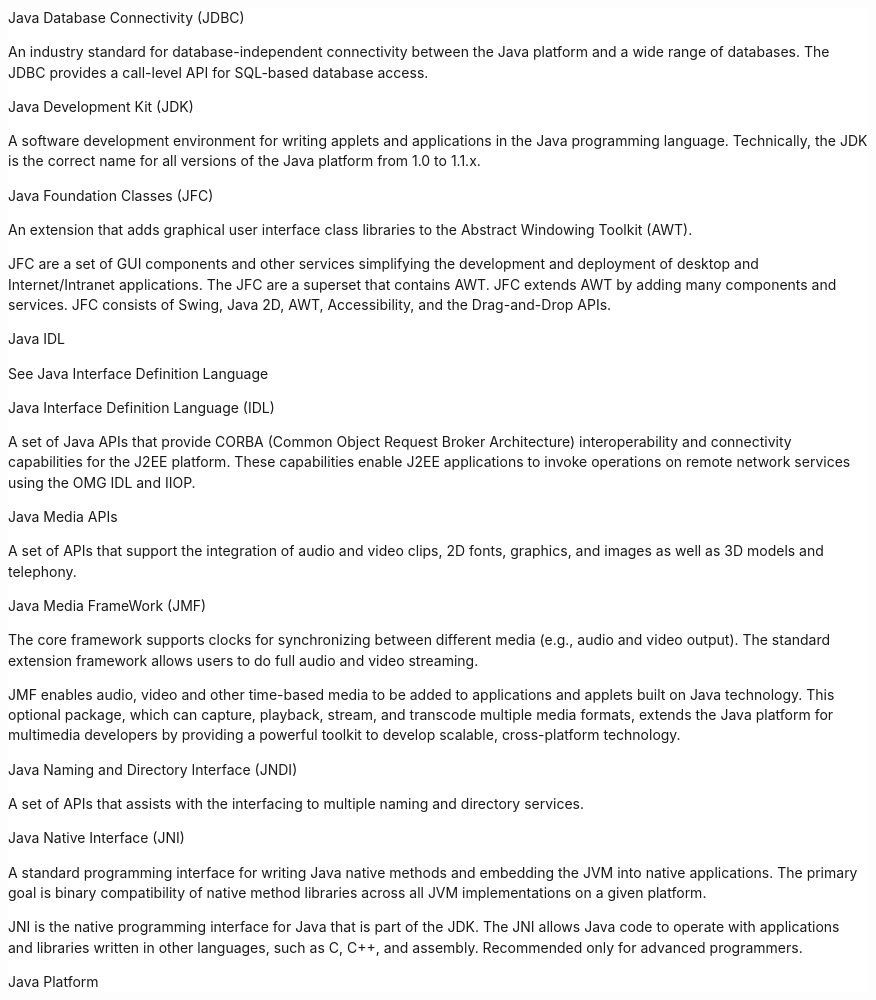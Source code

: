Java Database Connectivity (JDBC)

An industry standard for database-independent connectivity between the Java platform and a wide range of databases. The JDBC provides a call-level API for SQL-based database access.

Java Development Kit (JDK)

A software development environment for writing applets and applications in the Java programming language. Technically, the JDK is the correct name for all versions of the Java platform from 1.0 to 1.1.x.

Java Foundation Classes (JFC)

An extension that adds graphical user interface class libraries to the Abstract Windowing Toolkit (AWT).

JFC are a set of GUI components and other services simplifying the development and deployment of desktop and Internet/Intranet applications. The JFC are a superset that contains AWT. JFC extends AWT by adding many components and services. JFC consists of Swing, Java 2D, AWT, Accessibility, and the Drag-and-Drop APIs.

Java IDL

See Java Interface Definition Language

Java Interface Definition Language (IDL)

A set of Java APIs that provide CORBA (Common Object Request Broker Architecture) interoperability and connectivity capabilities for the J2EE platform. These capabilities enable J2EE applications to invoke operations on remote network services using the OMG IDL and IIOP.

Java Media APIs

A set of APIs that support the integration of audio and video clips, 2D fonts, graphics, and images as well as 3D models and telephony.

Java Media FrameWork (JMF)

The core framework supports clocks for synchronizing between different media (e.g., audio and video output). The standard extension framework allows users to do full audio and video streaming.

JMF enables audio, video and other time-based media to be added to applications and applets built on Java technology. This optional package, which can capture, playback, stream, and transcode multiple media formats, extends the Java platform for multimedia developers by providing a powerful toolkit to develop scalable, cross-platform technology.

Java Naming and Directory Interface (JNDI)

A set of APIs that assists with the interfacing to multiple naming and directory services.

Java Native Interface (JNI)

A standard programming interface for writing Java native methods and embedding the JVM into native applications. The primary goal is binary compatibility of native method libraries across all JVM implementations on a given platform.

JNI is the native programming interface for Java that is part of the JDK. The JNI allows Java code to operate with applications and libraries written in other languages, such as C, C++, and assembly. Recommended only for advanced programmers.

Java Platform
